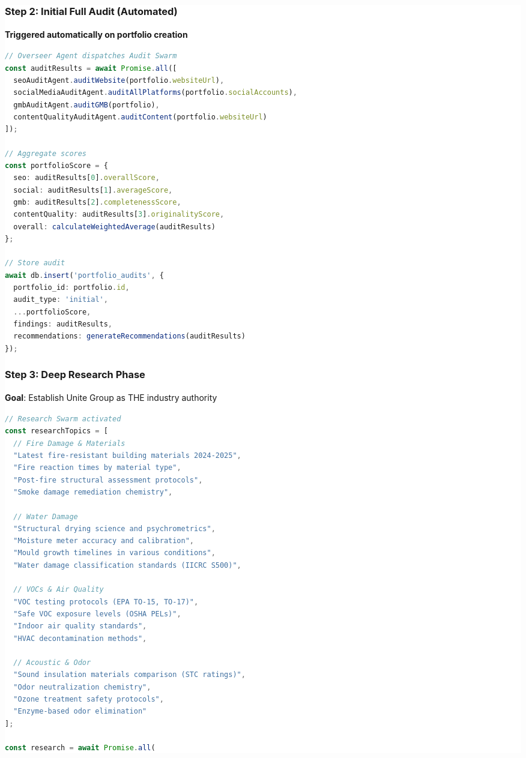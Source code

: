 ### Step 2: Initial Full Audit (Automated)

**Triggered automatically on portfolio creation**

```typescript
// Overseer Agent dispatches Audit Swarm
const auditResults = await Promise.all([
  seoAuditAgent.auditWebsite(portfolio.websiteUrl),
  socialMediaAuditAgent.auditAllPlatforms(portfolio.socialAccounts),
  gmbAuditAgent.auditGMB(portfolio),
  contentQualityAuditAgent.auditContent(portfolio.websiteUrl)
]);

// Aggregate scores
const portfolioScore = {
  seo: auditResults[0].overallScore,
  social: auditResults[1].averageScore,
  gmb: auditResults[2].completenessScore,
  contentQuality: auditResults[3].originalityScore,
  overall: calculateWeightedAverage(auditResults)
};

// Store audit
await db.insert('portfolio_audits', {
  portfolio_id: portfolio.id,
  audit_type: 'initial',
  ...portfolioScore,
  findings: auditResults,
  recommendations: generateRecommendations(auditResults)
});
```

### Step 3: Deep Research Phase

**Goal**: Establish Unite Group as THE industry authority

```typescript
// Research Swarm activated
const researchTopics = [
  // Fire Damage & Materials
  "Latest fire-resistant building materials 2024-2025",
  "Fire reaction times by material type",
  "Post-fire structural assessment protocols",
  "Smoke damage remediation chemistry",

  // Water Damage
  "Structural drying science and psychrometrics",
  "Moisture meter accuracy and calibration",
  "Mould growth timelines in various conditions",
  "Water damage classification standards (IICRC S500)",

  // VOCs & Air Quality
  "VOC testing protocols (EPA TO-15, TO-17)",
  "Safe VOC exposure levels (OSHA PELs)",
  "Indoor air quality standards",
  "HVAC decontamination methods",

  // Acoustic & Odor
  "Sound insulation materials comparison (STC ratings)",
  "Odor neutralization chemistry",
  "Ozone treatment safety protocols",
  "Enzyme-based odor elimination"
];

const research = await Promise.all(
```